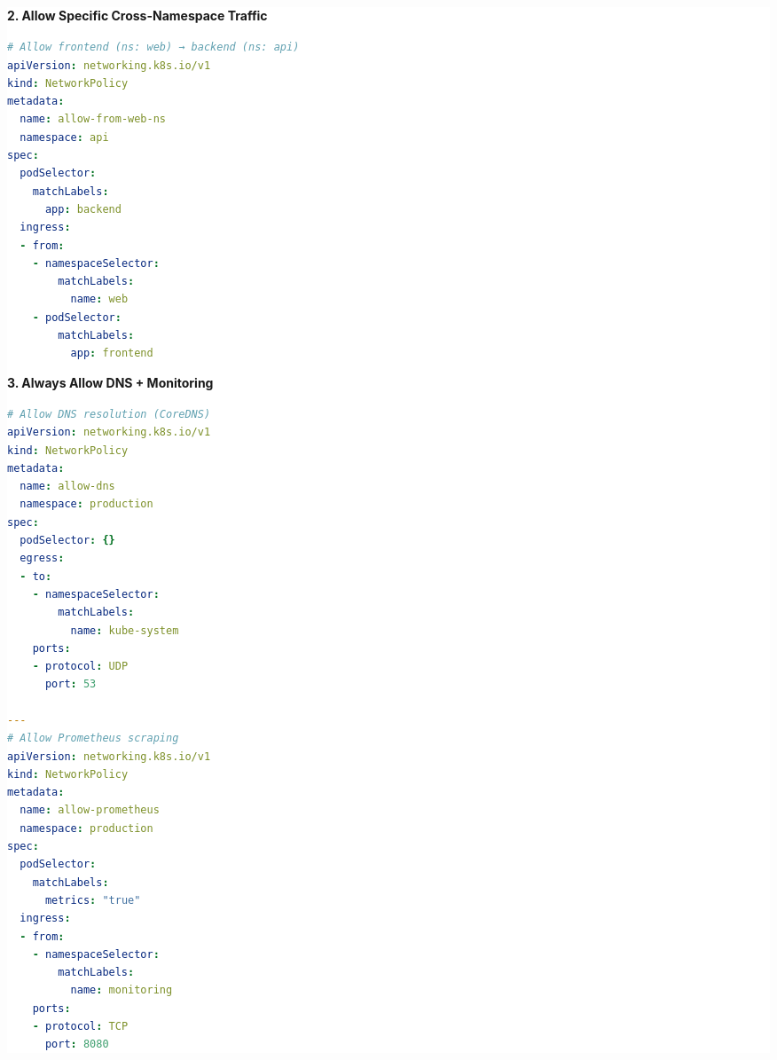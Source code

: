**2. Allow Specific Cross-Namespace Traffic**

```yaml
# Allow frontend (ns: web) → backend (ns: api)
apiVersion: networking.k8s.io/v1
kind: NetworkPolicy
metadata:
  name: allow-from-web-ns
  namespace: api
spec:
  podSelector:
    matchLabels:
      app: backend
  ingress:
  - from:
    - namespaceSelector:
        matchLabels:
          name: web
    - podSelector:
        matchLabels:
          app: frontend
```

**3. Always Allow DNS + Monitoring**

```yaml
# Allow DNS resolution (CoreDNS)
apiVersion: networking.k8s.io/v1
kind: NetworkPolicy
metadata:
  name: allow-dns
  namespace: production
spec:
  podSelector: {}
  egress:
  - to:
    - namespaceSelector:
        matchLabels:
          name: kube-system
    ports:
    - protocol: UDP
      port: 53

---
# Allow Prometheus scraping
apiVersion: networking.k8s.io/v1
kind: NetworkPolicy
metadata:
  name: allow-prometheus
  namespace: production
spec:
  podSelector:
    matchLabels:
      metrics: "true"
  ingress:
  - from:
    - namespaceSelector:
        matchLabels:
          name: monitoring
    ports:
    - protocol: TCP
      port: 8080
```
